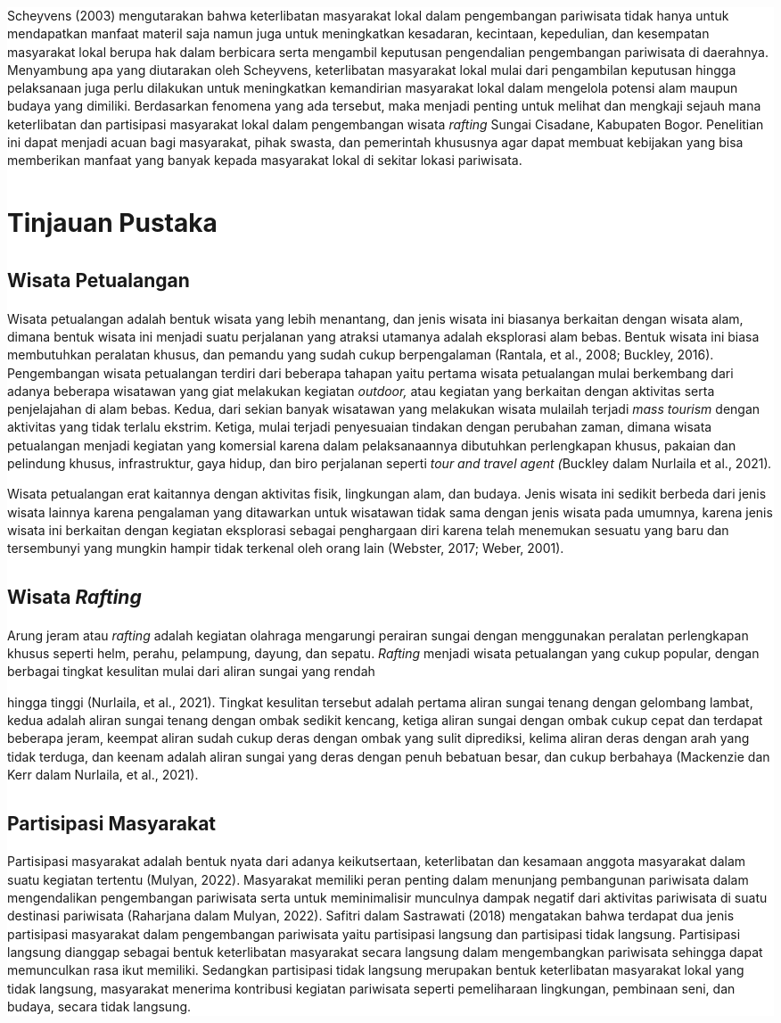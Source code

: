 <p><span class="font2">Scheyvens (2003) mengutarakan bahwa keterlibatan masyarakat lokal dalam pengembangan pariwisata tidak hanya untuk mendapatkan manfaat materil saja namun juga untuk meningkatkan kesadaran, kecintaan, kepedulian, dan kesempatan masyarakat lokal berupa hak dalam berbicara serta mengambil keputusan pengendalian pengembangan pariwisata di daerahnya. Menyambung apa yang diutarakan oleh Scheyvens, keterlibatan masyarakat lokal mulai dari pengambilan keputusan hingga pelaksanaan juga perlu dilakukan untuk meningkatkan kemandirian masyarakat lokal dalam mengelola potensi alam maupun budaya yang dimiliki. Berdasarkan fenomena yang ada tersebut, maka menjadi penting untuk melihat dan mengkaji sejauh mana keterlibatan dan partisipasi masyarakat lokal dalam pengembangan wisata </span><span class="font2" style="font-style:italic;">rafting</span><span class="font2"> Sungai Cisadane, Kabupaten Bogor. Penelitian ini dapat menjadi acuan bagi masyarakat, pihak swasta, dan pemerintah khususnya agar dapat membuat kebijakan yang bisa memberikan manfaat yang banyak kepada masyarakat lokal di sekitar lokasi pariwisata.</span></p>
<h1><a name="bookmark8"></a><span class="font3" style="font-weight:bold;"><a name="bookmark9"></a>Tinjauan Pustaka</span></h1>
<h2><a name="bookmark10"></a><span class="font2" style="font-weight:bold;"><a name="bookmark11"></a>Wisata Petualangan</span></h2>
<p><span class="font2">Wisata petualangan adalah bentuk wisata yang lebih menantang, dan jenis wisata ini biasanya berkaitan dengan wisata alam, dimana bentuk wisata ini menjadi suatu perjalanan yang atraksi utamanya adalah eksplorasi alam bebas. Bentuk wisata ini biasa membutuhkan peralatan khusus, dan pemandu yang sudah cukup berpengalaman (Rantala, et al., 2008; Buckley, 2016). Pengembangan wisata petualangan terdiri dari beberapa tahapan yaitu pertama wisata petualangan mulai berkembang dari adanya beberapa wisatawan yang giat melakukan kegiatan </span><span class="font2" style="font-style:italic;">outdoor, </span><span class="font2">atau kegiatan yang berkaitan dengan aktivitas serta penjelajahan di alam bebas. Kedua, dari sekian banyak wisatawan yang melakukan wisata mulailah terjadi </span><span class="font2" style="font-style:italic;">mass tourism</span><span class="font2"> dengan aktivitas yang tidak terlalu ekstrim. Ketiga, mulai terjadi penyesuaian tindakan dengan perubahan zaman, dimana wisata petualangan menjadi kegiatan yang komersial karena dalam pelaksanaannya dibutuhkan perlengkapan khusus, pakaian dan pelindung khusus, infrastruktur, gaya hidup, dan biro perjalanan seperti </span><span class="font2" style="font-style:italic;">tour and travel agent (</span><span class="font2">Buckley dalam Nurlaila et al., 2021)</span><span class="font2" style="font-style:italic;">.</span></p>
<p><span class="font2">Wisata petualangan erat kaitannya dengan aktivitas fisik, lingkungan alam, dan budaya. Jenis wisata ini sedikit berbeda dari jenis wisata lainnya karena pengalaman yang ditawarkan untuk wisatawan tidak sama dengan jenis wisata pada umumnya, karena jenis wisata ini berkaitan dengan kegiatan eksplorasi sebagai penghargaan diri karena telah menemukan sesuatu yang baru dan tersembunyi yang mungkin hampir tidak terkenal oleh orang lain (Webster, 2017; Weber, 2001).</span></p>
<h2><a name="bookmark12"></a><span class="font2" style="font-weight:bold;"><a name="bookmark13"></a>Wisata </span><span class="font2" style="font-weight:bold;font-style:italic;">Rafting</span></h2>
<p><span class="font2">Arung jeram atau </span><span class="font2" style="font-style:italic;">rafting</span><span class="font2"> adalah kegiatan olahraga mengarungi perairan sungai dengan menggunakan peralatan perlengkapan khusus seperti helm, perahu, pelampung, dayung, dan sepatu. </span><span class="font2" style="font-style:italic;">Rafting</span><span class="font2"> menjadi wisata petualangan yang cukup popular, dengan berbagai tingkat kesulitan mulai dari aliran sungai yang rendah</span></p>
<p><span class="font2">hingga tinggi (Nurlaila, et al., 2021). Tingkat kesulitan tersebut adalah pertama aliran sungai tenang dengan gelombang lambat, kedua adalah aliran sungai tenang dengan ombak sedikit kencang, ketiga aliran sungai dengan ombak cukup cepat dan terdapat beberapa jeram, keempat aliran sudah cukup deras dengan ombak yang sulit diprediksi, kelima aliran deras dengan arah yang tidak terduga, dan keenam adalah aliran sungai yang deras dengan penuh bebatuan besar, dan cukup berbahaya (Mackenzie dan Kerr dalam Nurlaila, et al., 2021).</span></p>
<h2><a name="bookmark14"></a><span class="font2" style="font-weight:bold;"><a name="bookmark15"></a>Partisipasi Masyarakat</span></h2>
<p><span class="font2">Partisipasi masyarakat adalah bentuk nyata dari adanya keikutsertaan, keterlibatan dan kesamaan anggota masyarakat dalam suatu kegiatan tertentu (Mulyan, 2022). Masyarakat memiliki peran penting dalam menunjang pembangunan pariwisata dalam mengendalikan pengembangan pariwisata serta untuk meminimalisir munculnya dampak negatif dari aktivitas pariwisata di suatu destinasi pariwisata (Raharjana dalam Mulyan, 2022). Safitri dalam Sastrawati (2018) mengatakan bahwa terdapat dua jenis partisipasi masyarakat dalam pengembangan pariwisata yaitu partisipasi langsung dan partisipasi tidak langsung. Partisipasi langsung dianggap sebagai bentuk keterlibatan masyarakat secara langsung dalam mengembangkan pariwisata sehingga dapat memunculkan rasa ikut memiliki. Sedangkan partisipasi tidak langsung merupakan bentuk keterlibatan masyarakat lokal yang tidak langsung, masyarakat menerima kontribusi kegiatan pariwisata seperti pemeliharaan lingkungan, pembinaan seni, dan budaya, secara tidak langsung.</span></p>